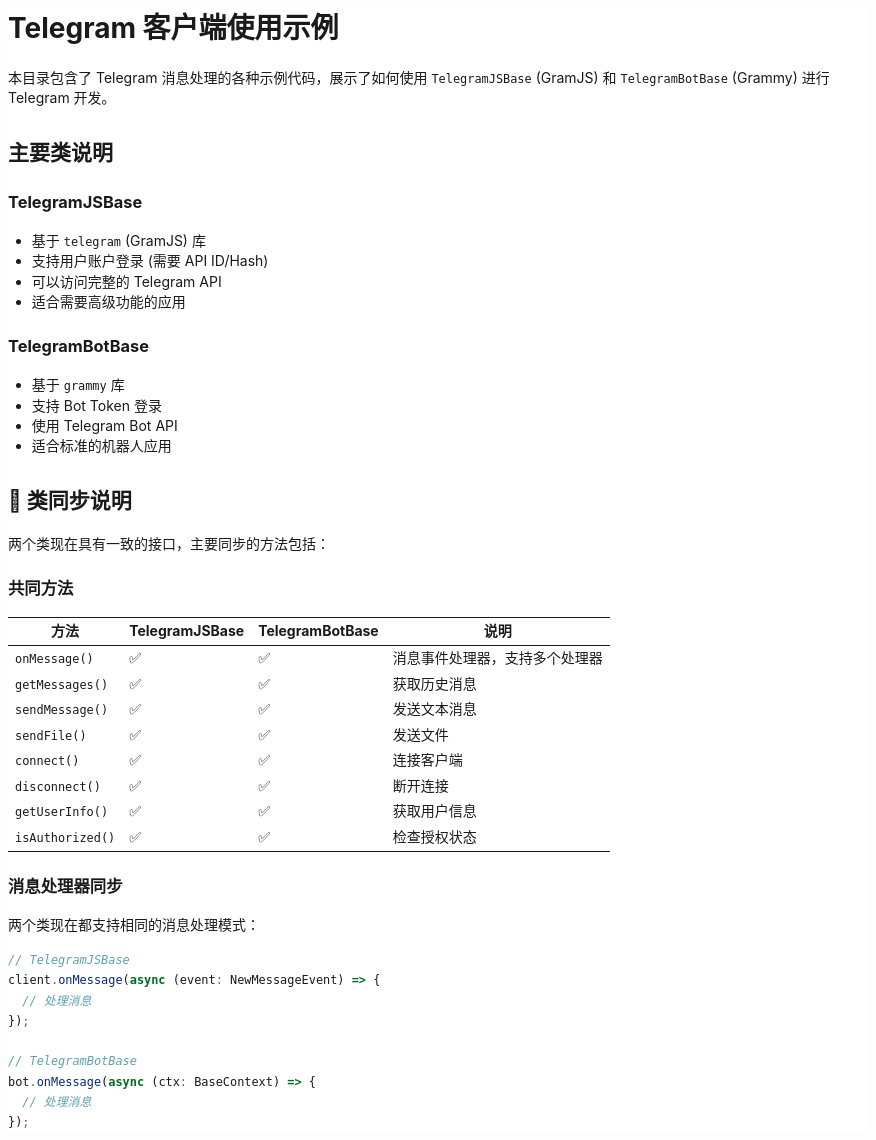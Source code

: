 # Telegram 客户端使用示例

本目录包含了 Telegram 消息处理的各种示例代码，展示了如何使用 `TelegramJSBase` (GramJS) 和 `TelegramBotBase` (Grammy) 进行 Telegram 开发。

## 主要类说明

### TelegramJSBase

- 基于 `telegram` (GramJS) 库
- 支持用户账户登录 (需要 API ID/Hash)
- 可以访问完整的 Telegram API
- 适合需要高级功能的应用

### TelegramBotBase

- 基于 `grammy` 库
- 支持 Bot Token 登录
- 使用 Telegram Bot API
- 适合标准的机器人应用

## 🔄 类同步说明

两个类现在具有一致的接口，主要同步的方法包括：

### 共同方法

| 方法             | TelegramJSBase | TelegramBotBase | 说明                           |
| ---------------- | -------------- | --------------- | ------------------------------ |
| `onMessage()`    | ✅             | ✅              | 消息事件处理器，支持多个处理器 |
| `getMessages()`  | ✅             | ✅              | 获取历史消息                   |
| `sendMessage()`  | ✅             | ✅              | 发送文本消息                   |
| `sendFile()`     | ✅             | ✅              | 发送文件                       |
| `connect()`      | ✅             | ✅              | 连接客户端                     |
| `disconnect()`   | ✅             | ✅              | 断开连接                       |
| `getUserInfo()`  | ✅             | ✅              | 获取用户信息                   |
| `isAuthorized()` | ✅             | ✅              | 检查授权状态                   |

### 消息处理器同步

两个类现在都支持相同的消息处理模式：

```typescript
// TelegramJSBase
client.onMessage(async (event: NewMessageEvent) => {
  // 处理消息
});

// TelegramBotBase
bot.onMessage(async (ctx: BaseContext) => {
  // 处理消息
});
```
